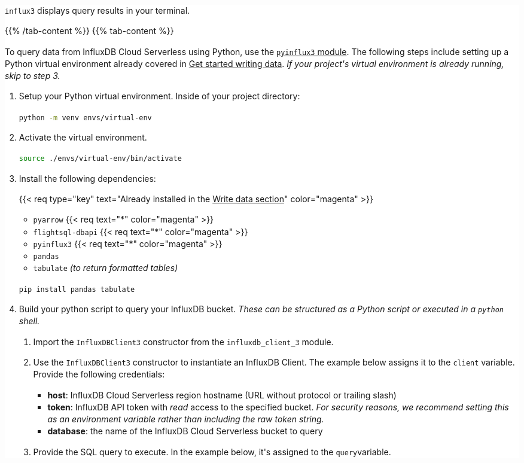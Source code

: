 `influx3` displays query results in your terminal.
  

{{% /tab-content %}}
{{% tab-content %}}


To query data from InfluxDB Cloud Serverless using Python, use the
[`pyinflux3` module](https://github.com/InfluxCommunity/pyinflux3).
The following steps include setting up a Python virtual environment already
covered in [Get started writing data](/influxdb/cloud-serverless/get-started/write/?t=Python#write-line-protocol-to-influxdb).
_If your project's virtual environment is already running, skip to step 3._

1.  Setup your Python virtual environment.
    Inside of your project directory:

    ```sh
    python -m venv envs/virtual-env
    ```

2. Activate the virtual environment.

    ```sh
    source ./envs/virtual-env/bin/activate
    ```

3. Install the following dependencies:

    {{< req type="key" text="Already installed in the [Write data section](/influxdb/cloud-serverless/get-started/write/?t=Python#write-line-protocol-to-influxdb)" color="magenta" >}}

    - `pyarrow` {{< req text="\*" color="magenta" >}}
    - `flightsql-dbapi` {{< req text="\*" color="magenta" >}}
    - `pyinflux3` {{< req text="\*" color="magenta" >}}
    - `pandas`
    - `tabulate` _(to return formatted tables)_

    ```sh
    pip install pandas tabulate
    ```

4.  Build your python script to query your InfluxDB bucket.
    _These can be structured as a Python script or executed in a `python` shell._

    1.  Import the `InfluxDBClient3` constructor from the `influxdb_client_3` module.
    
    2.  Use the `InfluxDBClient3` constructor to instantiate an InfluxDB Client.
        The example below assigns it to the `client` variable.
        Provide the following credentials:

        - **host**: InfluxDB Cloud Serverless region hostname (URL without protocol or trailing slash)
        - **token**: InfluxDB API token with _read_ access to the specified bucket.
          _For security reasons, we recommend setting this as an environment
          variable rather than including the raw token string._
        - **database**: the name of the InfluxDB Cloud Serverless bucket to query
    
    3.  Provide the SQL query to execute. In the example below, it's assigned
        to the `query`variable.
    